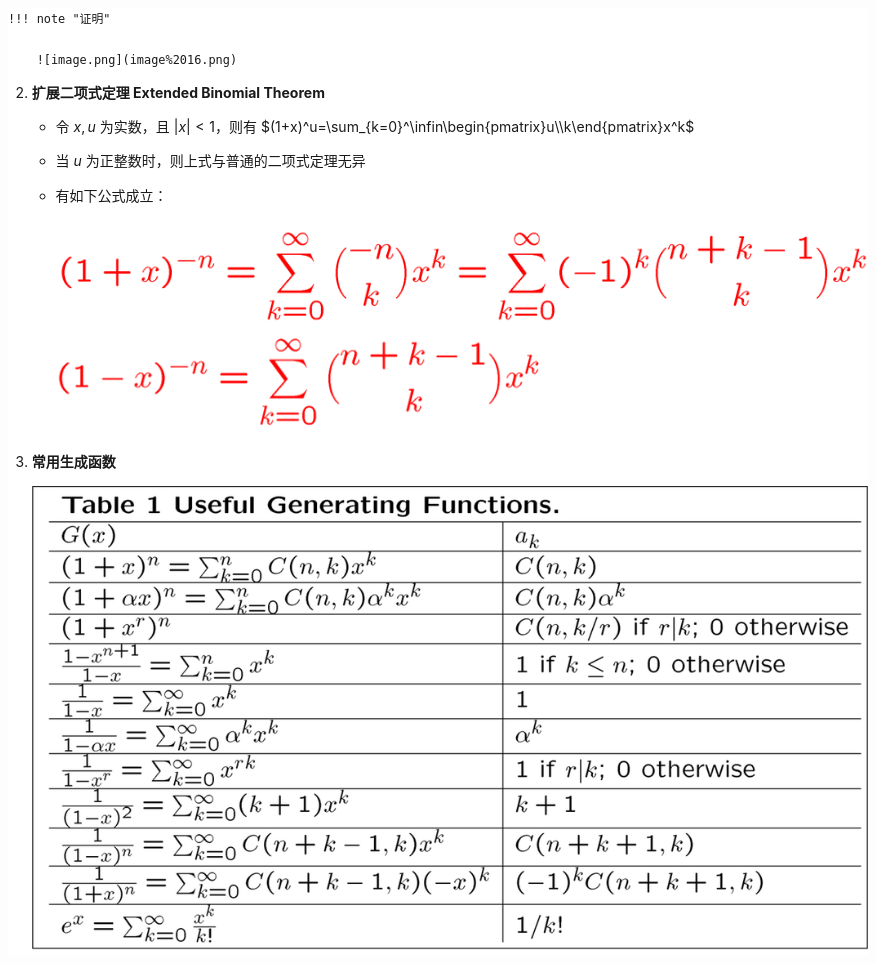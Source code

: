     !!! note "证明"

        ![image.png](image%2016.png)

2. **扩展二项式定理 Extended Binomial Theorem**
    - 令 $x,u$ 为实数，且 $|x|<1$，则有 $(1+x)^u=\sum_{k=0}^\infin\begin{pmatrix}u\\k\end{pmatrix}x^k$
    - 当 $u$ 为正整数时，则上式与普通的二项式定理无异
    - 有如下公式成立：
        
        ![image.png](image%2017.png)
        
3. **常用生成函数**
    
    ![image.png](image%2018.png)
    